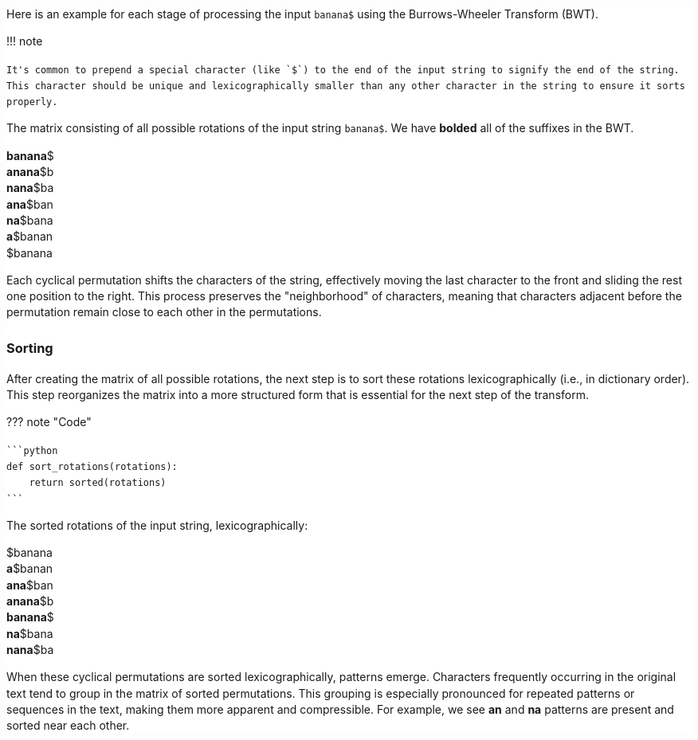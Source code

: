 Here is an example for each stage of processing the input `banana$` using the Burrows-Wheeler Transform (BWT).

!!! note

    It's common to prepend a special character (like `$`) to the end of the input string to signify the end of the string.
    This character should be unique and lexicographically smaller than any other character in the string to ensure it sorts properly.

The matrix consisting of all possible rotations of the input string `banana$`.
We have **bolded** all of the suffixes in the BWT.

**banana**\$<br>
**anana**\$b<br>
**nana**\$ba<br>
**ana**\$ban<br>
**na**\$bana<br>
**a**\$banan<br>
\$banana<br>

Each cyclical permutation shifts the characters of the string, effectively moving the last character to the front and sliding the rest one position to the right.
This process preserves the "neighborhood" of characters, meaning that characters adjacent before the permutation remain close to each other in the permutations.

### Sorting

After creating the matrix of all possible rotations, the next step is to sort these rotations lexicographically (i.e., in dictionary order).
This step reorganizes the matrix into a more structured form that is essential for the next step of the transform.

??? note "Code"

    ```python
    def sort_rotations(rotations):
        return sorted(rotations)
    ```

The sorted rotations of the input string, lexicographically:

\$banana<br>
**a**\$banan<br>
**ana**\$ban<br>
**anana**\$b<br>
**banana**\$<br>
**na**\$bana<br>
**nana**\$ba<br>

When these cyclical permutations are sorted lexicographically, patterns emerge.
Characters frequently occurring in the original text tend to group in the matrix of sorted permutations.
This grouping is especially pronounced for repeated patterns or sequences in the text, making them more apparent and compressible.
For example, we see **an** and **na** patterns are present and sorted near each other.
